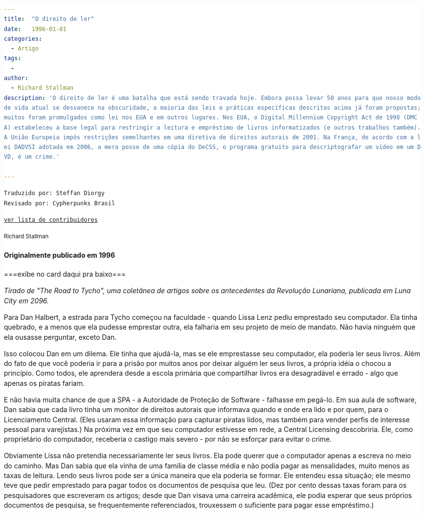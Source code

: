 ```yaml
---
title:  "O direito de ler"
date:   1996-01-01
categories:
  - Artigo
tags:
  -
author:
  - Richard Stallman
description: 'O direito de ler é uma batalha que está sendo travada hoje. Embora possa levar 50 anos para que nosso modo de vida atual se desvanece na obscuridade, a maioria das leis e práticas específicas descritas acima já foram propostas; muitos foram promulgados como lei nos EUA e em outros lugares. Nos EUA, o Digital Millennium Copyright Act de 1998 (DMCA) estabeleceu a base legal para restringir a leitura e empréstimo de livros informatizados (e outros trabalhos também). A União Europeia impôs restrições semelhantes em uma diretiva de direitos autorais de 2001. Na França, de acordo com a lei DADVSI adotada em 2006, a mera posse de uma cópia do DeCSS, o programa gratuito para descriptografar um vídeo em um DVD, é um crime.'

---
```

```
Traduzido por: Steffan Diorgy 
Revisado por: Cypherpunks Brasil
```
[```ver lista de contribuidores```](/about/#contribuidores)


<small>Richard Stallman</small>  

#### Originalmente publicado em 1996  
===exibe no card daqui pra baixo===


_Tirado de "The Road to Tycho", uma coletânea de artigos sobre os antecedentes da Revolução Lunariana, publicada em Luna City em 2096._

Para Dan Halbert, a estrada para Tycho começou na faculdade - quando Lissa Lenz pediu emprestado seu computador. Ela tinha quebrado, e a menos que ela pudesse emprestar outra, ela falharia em seu projeto de meio de mandato. Não havia ninguém que ela ousasse perguntar, exceto Dan.

Isso colocou Dan em um dilema. Ele tinha que ajudá-la, mas se ele emprestasse seu computador, ela poderia ler seus livros. Além do fato de que você poderia ir para a prisão por muitos anos por deixar alguém ler seus livros, a própria idéia o chocou a princípio. Como todos, ele aprendera desde a escola primária que compartilhar livros era desagradável e errado - algo que apenas os piratas fariam.

E não havia muita chance de que a SPA - a Autoridade de Proteção de Software - falhasse em pegá-lo. Em sua aula de software, Dan sabia que cada livro tinha um monitor de direitos autorais que informava quando e onde era lido e por quem, para o Licenciamento Central. (Eles usaram essa informação para capturar piratas lidos, mas também para vender perfis de interesse pessoal para varejistas.) Na próxima vez em que seu computador estivesse em rede, a Central Licensing descobriria. Ele, como proprietário do computador, receberia o castigo mais severo - por não se esforçar para evitar o crime.

Obviamente Lissa não pretendia necessariamente ler seus livros. Ela pode querer que o computador apenas a escreva no meio do caminho. Mas Dan sabia que ela vinha de uma família de classe média e não podia pagar as mensalidades, muito menos as taxas de leitura. Lendo seus livros pode ser a única maneira que ela poderia se formar. Ele entendeu essa situação; ele mesmo teve que pedir emprestado para pagar todos os documentos de pesquisa que leu. (Dez por cento dessas taxas foram para os pesquisadores que escreveram os artigos; desde que Dan visava uma carreira acadêmica, ele podia esperar que seus próprios documentos de pesquisa, se frequentemente referenciados, trouxessem o suficiente para pagar esse empréstimo.)
